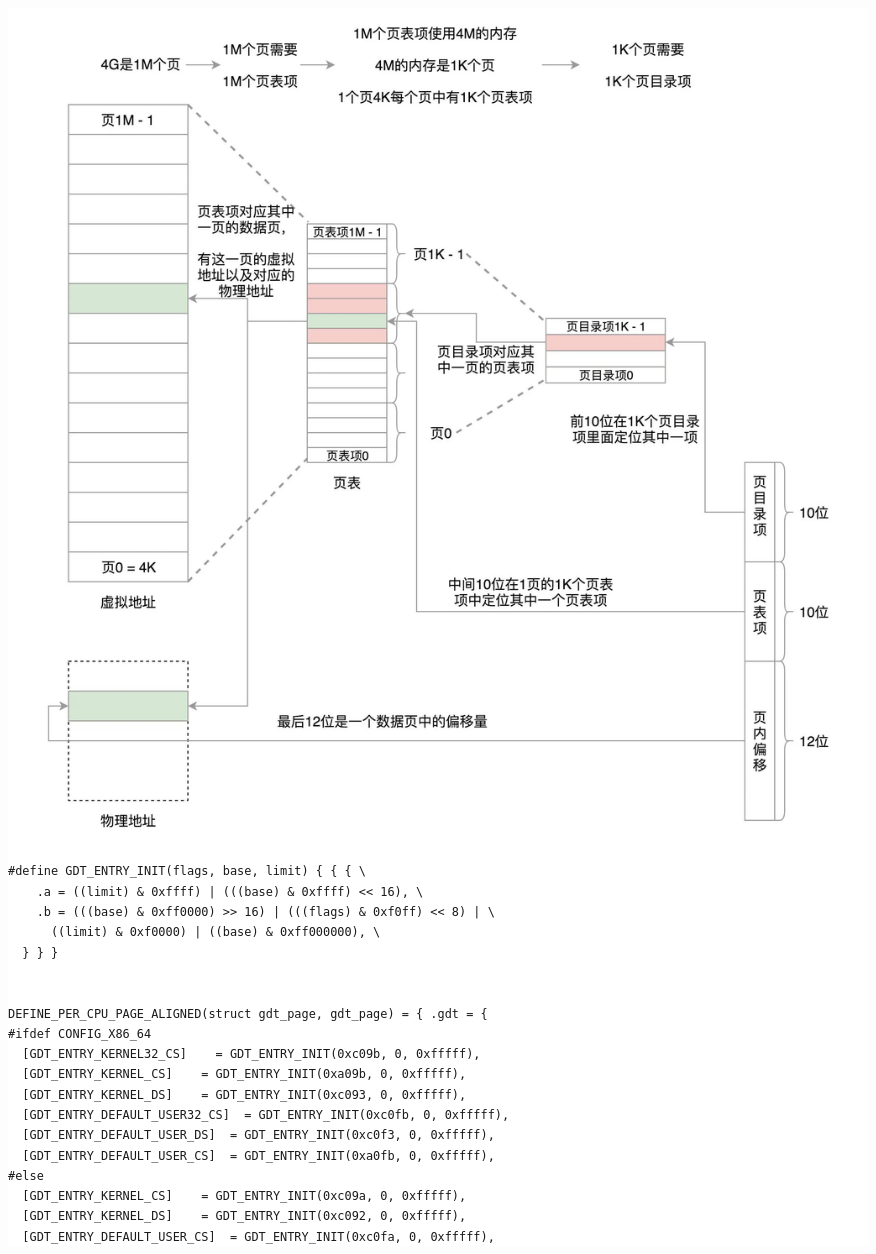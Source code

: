 ![分页结构](../_static/memory_paging.jpg)

```
#define GDT_ENTRY_INIT(flags, base, limit) { { { \
    .a = ((limit) & 0xffff) | (((base) & 0xffff) << 16), \
    .b = (((base) & 0xff0000) >> 16) | (((flags) & 0xf0ff) << 8) | \
      ((limit) & 0xf0000) | ((base) & 0xff000000), \
  } } }


DEFINE_PER_CPU_PAGE_ALIGNED(struct gdt_page, gdt_page) = { .gdt = {
#ifdef CONFIG_X86_64
  [GDT_ENTRY_KERNEL32_CS]    = GDT_ENTRY_INIT(0xc09b, 0, 0xfffff),
  [GDT_ENTRY_KERNEL_CS]    = GDT_ENTRY_INIT(0xa09b, 0, 0xfffff),
  [GDT_ENTRY_KERNEL_DS]    = GDT_ENTRY_INIT(0xc093, 0, 0xfffff),
  [GDT_ENTRY_DEFAULT_USER32_CS]  = GDT_ENTRY_INIT(0xc0fb, 0, 0xfffff),
  [GDT_ENTRY_DEFAULT_USER_DS]  = GDT_ENTRY_INIT(0xc0f3, 0, 0xfffff),
  [GDT_ENTRY_DEFAULT_USER_CS]  = GDT_ENTRY_INIT(0xa0fb, 0, 0xfffff),
#else
  [GDT_ENTRY_KERNEL_CS]    = GDT_ENTRY_INIT(0xc09a, 0, 0xfffff),
  [GDT_ENTRY_KERNEL_DS]    = GDT_ENTRY_INIT(0xc092, 0, 0xfffff),
  [GDT_ENTRY_DEFAULT_USER_CS]  = GDT_ENTRY_INIT(0xc0fa, 0, 0xfffff),
```